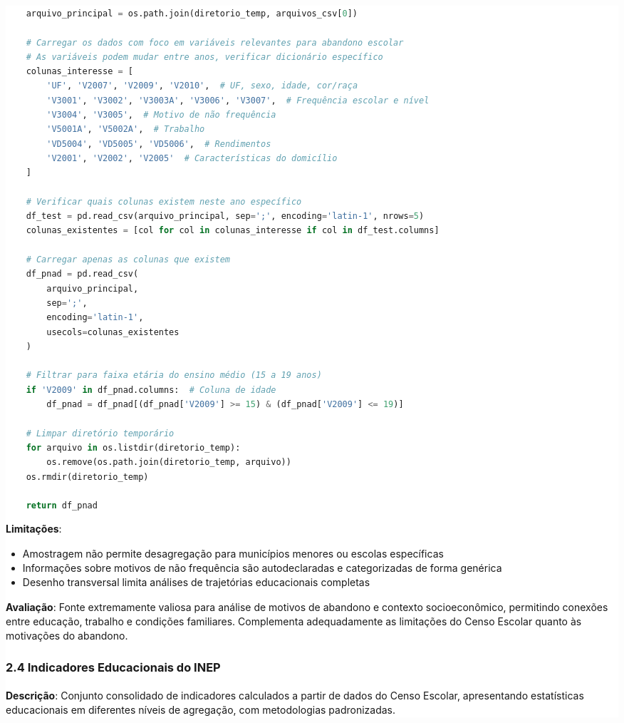 ```python
    arquivo_principal = os.path.join(diretorio_temp, arquivos_csv[0])
    
    # Carregar os dados com foco em variáveis relevantes para abandono escolar
    # As variáveis podem mudar entre anos, verificar dicionário específico
    colunas_interesse = [
        'UF', 'V2007', 'V2009', 'V2010',  # UF, sexo, idade, cor/raça
        'V3001', 'V3002', 'V3003A', 'V3006', 'V3007',  # Frequência escolar e nível
        'V3004', 'V3005',  # Motivo de não frequência
        'V5001A', 'V5002A',  # Trabalho
        'VD5004', 'VD5005', 'VD5006',  # Rendimentos
        'V2001', 'V2002', 'V2005'  # Características do domicílio
    ]
    
    # Verificar quais colunas existem neste ano específico
    df_test = pd.read_csv(arquivo_principal, sep=';', encoding='latin-1', nrows=5)
    colunas_existentes = [col for col in colunas_interesse if col in df_test.columns]
    
    # Carregar apenas as colunas que existem
    df_pnad = pd.read_csv(
        arquivo_principal,
        sep=';',
        encoding='latin-1',
        usecols=colunas_existentes
    )
    
    # Filtrar para faixa etária do ensino médio (15 a 19 anos)
    if 'V2009' in df_pnad.columns:  # Coluna de idade
        df_pnad = df_pnad[(df_pnad['V2009'] >= 15) & (df_pnad['V2009'] <= 19)]
    
    # Limpar diretório temporário
    for arquivo in os.listdir(diretorio_temp):
        os.remove(os.path.join(diretorio_temp, arquivo))
    os.rmdir(diretorio_temp)
    
    return df_pnad
```

**Limitações**:
- Amostragem não permite desagregação para municípios menores ou escolas específicas
- Informações sobre motivos de não frequência são autodeclaradas e categorizadas de forma genérica
- Desenho transversal limita análises de trajetórias educacionais completas

**Avaliação**: Fonte extremamente valiosa para análise de motivos de abandono e contexto socioeconômico, permitindo conexões entre educação, trabalho e condições familiares. Complementa adequadamente as limitações do Censo Escolar quanto às motivações do abandono.

### 2.4 Indicadores Educacionais do INEP

**Descrição**: Conjunto consolidado de indicadores calculados a partir de dados do Censo Escolar, apresentando estatísticas educacionais em diferentes níveis de agregação, com metodologias padronizadas.
